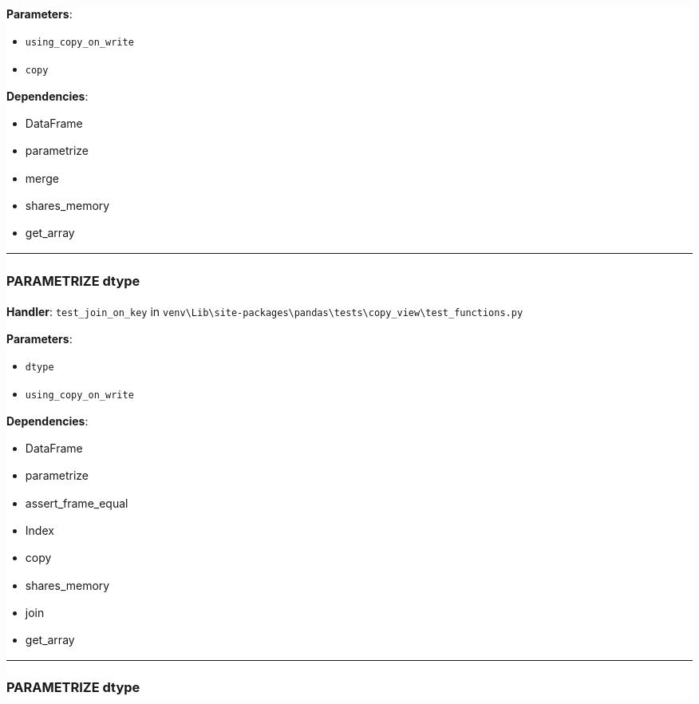 
**Parameters**:

- `using_copy_on_write`

- `copy`



**Dependencies**:

- DataFrame

- parametrize

- merge

- shares_memory

- get_array




---


### PARAMETRIZE dtype

**Handler**: `test_join_on_key` in `venv\Lib\site-packages\pandas\tests\copy_view\test_functions.py`


**Parameters**:

- `dtype`

- `using_copy_on_write`



**Dependencies**:

- DataFrame

- parametrize

- assert_frame_equal

- Index

- copy

- shares_memory

- join

- get_array




---


### PARAMETRIZE dtype
